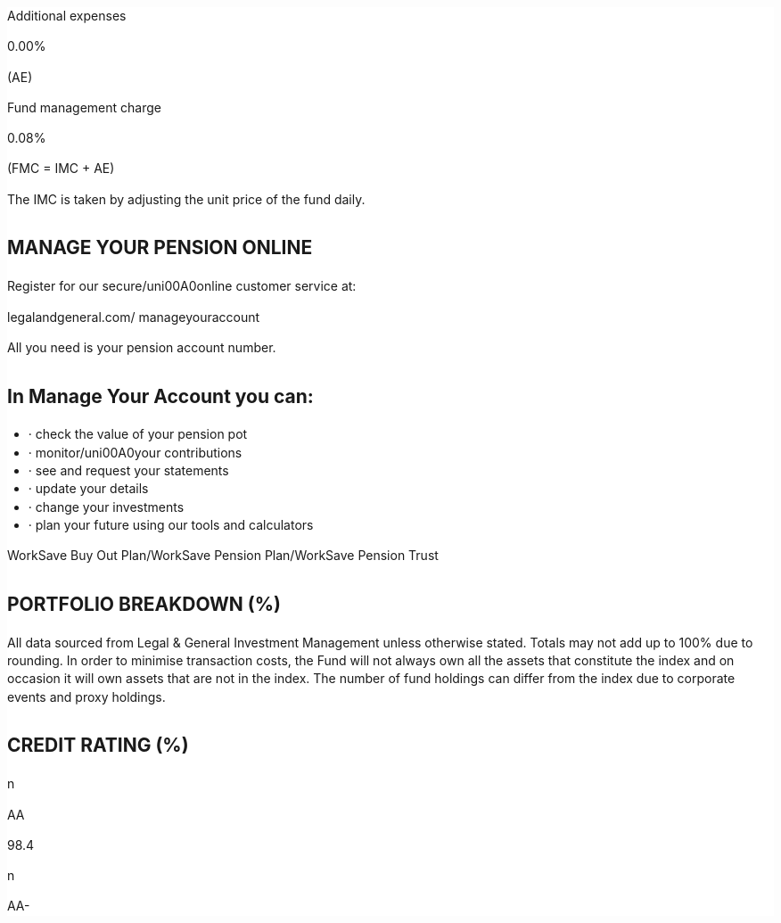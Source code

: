 Additional expenses

0.00%

(AE)

Fund management charge

0.08%

(FMC = IMC + AE)

The IMC is taken by adjusting the unit price of the fund daily.

## MANAGE YOUR PENSION ONLINE

Register for our secure/uni00A0online customer service at:

legalandgeneral.com/ manageyouraccount

All you need is your pension account number.

## In Manage Your Account you can:

- ·  check the value of your pension pot
- ·  monitor/uni00A0your contributions
- ·  see and request your statements
- ·  update your details
- ·  change your investments
- ·  plan your future using our tools and calculators



WorkSave Buy Out Plan/WorkSave Pension Plan/WorkSave Pension Trust

## PORTFOLIO BREAKDOWN (%)

All data sourced from Legal & General Investment Management unless otherwise stated. Totals may not add up to 100% due to rounding. In order to minimise transaction costs, the Fund will not always own all the assets that constitute the index and on occasion it will own assets that are not in the index. The number of fund holdings can differ from the index due to corporate events and proxy holdings.





## CREDIT RATING (%)

n

AA

98.4

n

AA-
